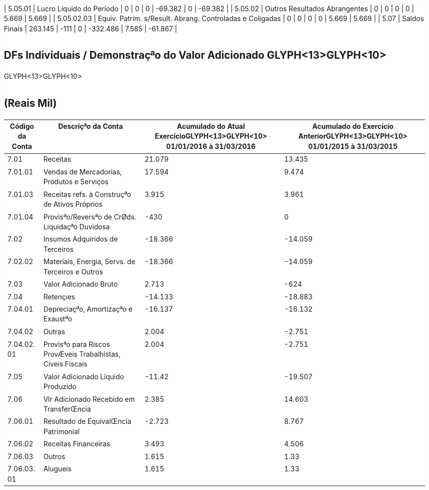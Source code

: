 | 5.05.01           | Lucro Líquido do Período                                 |                          0     |                                                              0 |                   0 |                          -69.382 |                           0     |              -69.382 |
| 5.05.02           | Outros Resultados Abrangentes                            |                          0     |                                                              0 |                   0 |                            0     |                           5.669 |                5.669 |
| 5.05.02.03        | Equiv. Patrim. s/Result. Abrang. Controladas e Coligadas |                          0     |                                                              0 |                   0 |                            0     |                           5.669 |                5.669 |
| 5.07              | Saldos Finais                                            |                        263.145 |                                                           -111 |                   0 |                         -332.486 |                           7.585 |              -61.867 |

## DFs Individuais / Demonstraçªo do Valor Adicionado GLYPH&lt;13&gt;GLYPH&lt;10&gt;

GLYPH&lt;13&gt;GLYPH&lt;10&gt;

## (Reais Mil)

| Código da Conta   | Descriçªo da Conta                                          |   Acumulado do Atual ExercícioGLYPH<13>GLYPH<10> 01/01/2016 à 31/03/2016 |   Acumulado do Exercício AnteriorGLYPH<13>GLYPH<10> 01/01/2015 à 31/03/2015 |
|-------------------|-------------------------------------------------------------|--------------------------------------------------------------------------|-----------------------------------------------------------------------------|
| 7.01              | Receitas                                                    |                                                                   21.079 |                                                                      13.435 |
| 7.01.01           | Vendas de Mercadorias, Produtos e Serviços                  |                                                                   17.594 |                                                                       9.474 |
| 7.01.03           | Receitas refs. à Construçªo de Ativos Próprios              |                                                                    3.915 |                                                                       3.961 |
| 7.01.04           | Provisªo/Reversªo de CrØds. Liquidaçªo Duvidosa             |                                                                 -430     |                                                                       0     |
| 7.02              | Insumos Adquiridos de Terceiros                             |                                                                  -18.366 |                                                                     -14.059 |
| 7.02.02           | Materiais, Energia, Servs. de Terceiros e Outros            |                                                                  -18.366 |                                                                     -14.059 |
| 7.03              | Valor Adicionado Bruto                                      |                                                                    2.713 |                                                                    -624     |
| 7.04              | Retençıes                                                   |                                                                  -14.133 |                                                                     -18.883 |
| 7.04.01           | Depreciaçªo, Amortizaçªo e Exaustªo                         |                                                                  -16.137 |                                                                     -16.132 |
| 7.04.02           | Outras                                                      |                                                                    2.004 |                                                                      -2.751 |
| 7.04.02.01        | Provisªo para Riscos ProvÆveis Trabalhistas, Cíveis Fiscais |                                                                    2.004 |                                                                      -2.751 |
| 7.05              | Valor Adicionado Líquido Produzido                          |                                                                  -11.42  |                                                                     -19.507 |
| 7.06              | Vlr Adicionado Recebido em TransferŒncia                    |                                                                    2.385 |                                                                      14.603 |
| 7.06.01           | Resultado de EquivalŒncia Patrimonial                       |                                                                   -2.723 |                                                                       8.767 |
| 7.06.02           | Receitas Financeiras                                        |                                                                    3.493 |                                                                       4.506 |
| 7.06.03           | Outros                                                      |                                                                    1.615 |                                                                       1.33  |
| 7.06.03.01        | Alugueis                                                    |                                                                    1.615 |                                                                       1.33  |